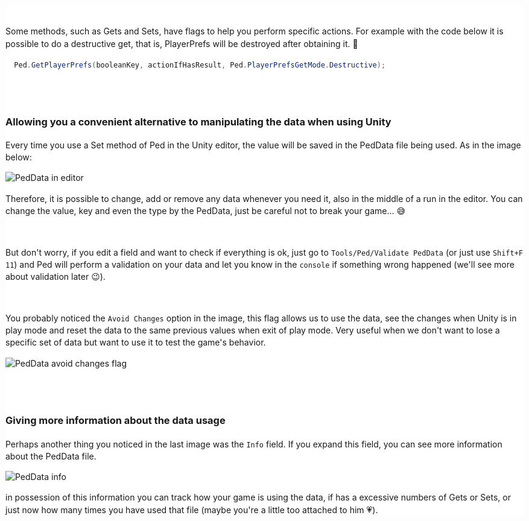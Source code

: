 <br>

Some methods, such as Gets and Sets, have flags to help you perform specific actions. For example with the code below it is possible to do a destructive get, that is, PlayerPrefs will be destroyed after obtaining it. :flags:

```csharp
  Ped.GetPlayerPrefs(booleanKey, actionIfHasResult, Ped.PlayerPrefsGetMode.Destructive);
```

<br>
<h1 align="center" style="text-align:center;"></h1>

### Allowing you a convenient alternative to manipulating the data when using Unity

Every time you use a Set method of Ped in the Unity editor, the value will be saved in the PedData file being used. As in the image below:

![PedData in editor](https://github.com/thisaislan/just-images/raw/main/images/ped/ped_data_editor.png)



Therefore, it is possible to change, add or remove any data whenever you need it, also in the middle of a run in the editor. You can change the value, key and even the type by the PedData, just be careful not to break your game... :sweat_smile:

<br>

But don't worry, if you edit a field and want to check if everything is ok, just go to `Tools/Ped/Validate PedData` (or just use `Shift+F11`) and Ped will perform a validation on your data and let you know in the `console` if something wrong happened (we'll see more about validation later :wink:).

<br>

You probably noticed the `Avoid Changes` option in the image, this flag allows us to use the data, see the changes when Unity is in play mode and reset the data to the same previous values when exit of play mode. Very useful when we don't want to lose a specific set of data but want to use it to test the game's behavior.

![PedData avoid changes flag](https://github.com/thisaislan/just-images/raw/main/images/ped/ped_data_avoid__changes_flag.png)

<br>
<h1 align="center" style="text-align:center;"></h1>

### Giving more information about the data usage

Perhaps another thing you noticed in the last image was the `Info` field. If you expand this field, you can see more information about the PedData file.

![PedData info](https://github.com/thisaislan/just-images/raw/main/images/ped/ped_data_info.png)



in possession of this information you can track how your game is using the data, if has a excessive numbers of Gets or Sets, or just now how many times you have used that file (maybe you're a little too attached to him :heartpulse:).
